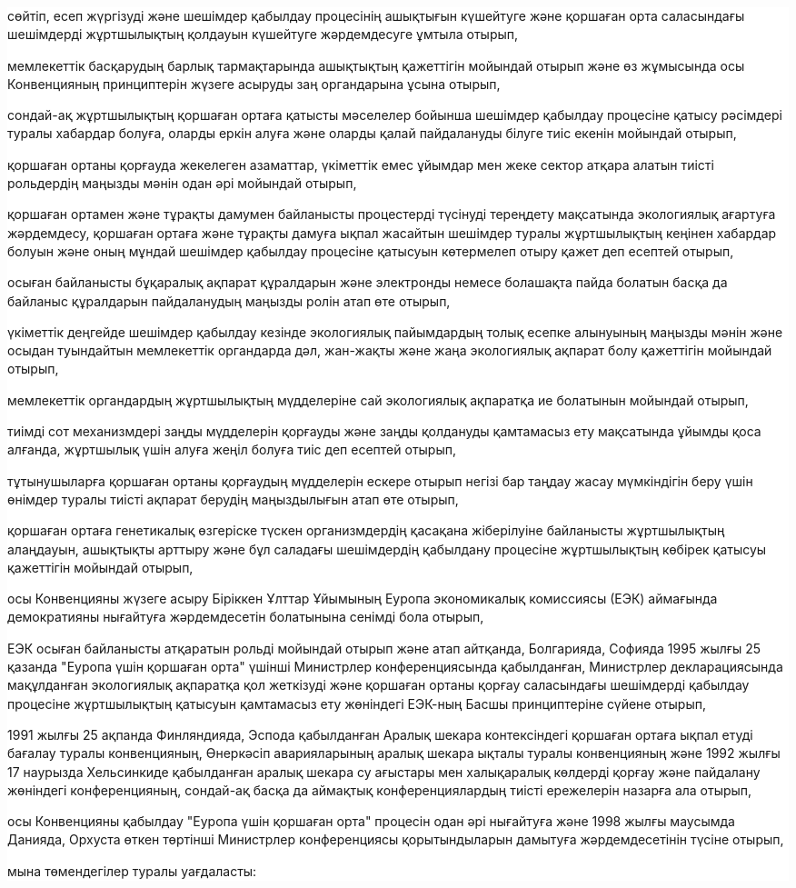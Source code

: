 сөйтiп, есеп жүргiзудi және шешiмдер қабылдау процесiнің ашықтығын күшейтуге және қоршаған орта саласындағы шешiмдердi жұртшылықтың қолдауын күшейтуге жәрдемдесуге ұмтыла отырып,

мемлекеттiк басқарудың барлық тармақтарында ашықтықтың қажеттiгiн мойындай отырып және өз жұмысында осы Конвенцияның принциптерiн жүзеге асыруды заң органдарына ұсына отырып,

сондай-ақ жұртшылықтың қоршаған ортаға қатысты мәселелер бойынша шешiмдер қабылдау процесiне қатысу рәсiмдерi туралы хабардар болуға, оларды еркiн алуға және оларды қалай пайдалануды бiлуге тиiс екенiн мойындай отырып,

қоршаған ортаны қорғауда жекелеген азаматтар, үкiметтік емес ұйымдар мен жеке сектор атқара алатын тиiстi рольдердің маңызды мәнiн одан әрi мойындай отырып,

қоршаған ортамен және тұрақты дамумен байланысты процестердi түсiнудi тереңдету мақсатында экологиялық ағартуға жәрдемдесу, қоршаған ортаға және тұрақты дамуға ықпал жасайтын шешiмдер туралы жұртшылықтың кеңiнен хабардар болуын және оның мұндай шешiмдер қабылдау процесiне қатысуын көтермелеп отыру қажет деп есептей отырып,

осыған байланысты бұқаралық ақпарат құралдарын және электронды немесе болашақта пайда болатын басқа да байланыс құралдарын пайдаланудың маңызды ролiн атап өте отырып,

үкiметтiк деңгейде шешiмдер қабылдау кезiнде экологиялық пайымдардың толық есепке алынуының маңызды мәнiн және осыдан туындайтын мемлекеттiк органдарда дәл, жан-жақты және жаңа экологиялық ақпарат болу қажеттiгiн мойындай отырып,

мемлекеттiк органдардың жұртшылықтың мүдделерiне сай экологиялық ақпаратқа ие болатынын мойындай отырып,

тиiмдi сот механизмдерi заңды мүдделерiн қорғауды және заңды қолдануды қамтамасыз ету мақсатында ұйымды қоса алғанда, жұртшылық үшiн алуға жеңiл болуға тиiс деп есептей отырып,

тұтынушыларға қоршаған ортаны қорғаудың мүдделерiн ескере отырып негiзi бар таңдау жасау мүмкiндiгiн беру үшiн өнiмдер туралы тиiстi ақпарат берудің маңыздылығын атап өте отырып,

қоршаған ортаға генетикалық өзгерiске түскен организмдердің қасақана жiберiлуiне байланысты жұртшылықтың алаңдауын, ашықтықты арттыру және бұл саладағы шешiмдердің қабылдану процесiне жұртшылықтың көбiрек қатысуы қажеттiгiн мойындай отырып,

осы Конвенцияны жүзеге асыру Бiрiккен Ұлттар Ұйымының Еуропа экономикалық комиссиясы (ЕЭК) аймағында демократияны нығайтуға жәрдемдесетiн болатынына сенімді бола отырып,

ЕЭК осыған байланысты атқаратын рольдi мойындай отырып және атап айтқанда, Болгарияда, Софияда 1995 жылғы 25 қазанда "Еуропа үшiн қоршаған орта" үшiншi Министрлер конференциясында қабылданған, Министрлер декларациясында мақұлданған экологиялық ақпаратқа қол жеткiзудi және қоршаған ортаны қорғау саласындағы шешiмдердi қабылдау процесiне жұртшылықтың қатысуын қамтамасыз ету жөнiндегi ЕЭК-ның Басшы принциптерiне сүйене отырып,

1991 жылғы 25 ақпанда Финляндияда, Эспода қабылданған Аралық шекара контексiндегi қоршаған ортаға ықпал етудi бағалау туралы конвенцияның, Өнеркәсiп аварияларының аралық шекара ықталы туралы конвенцияның және 1992 жылғы 17 наурызда Хельсинкиде қабылданған аралық шекара су ағыстары мен халықаралық көлдердi қорғау және пайдалану жөнiндегi конференцияның, сондай-ақ басқа да аймақтық конференциялардың тиiстi ережелерiн назарға ала отырып,

осы Конвенцияны қабылдау "Еуропа үшiн қоршаған орта" процесiн одан әрi нығайтуға және 1998 жылғы маусымда Данияда, Орхуста өткен төртiншi Министрлер конференциясы қорытындыларын дамытуға жәрдемдесетiнiн түсiне отырып,

мына төмендегiлер туралы уағдаласты:
